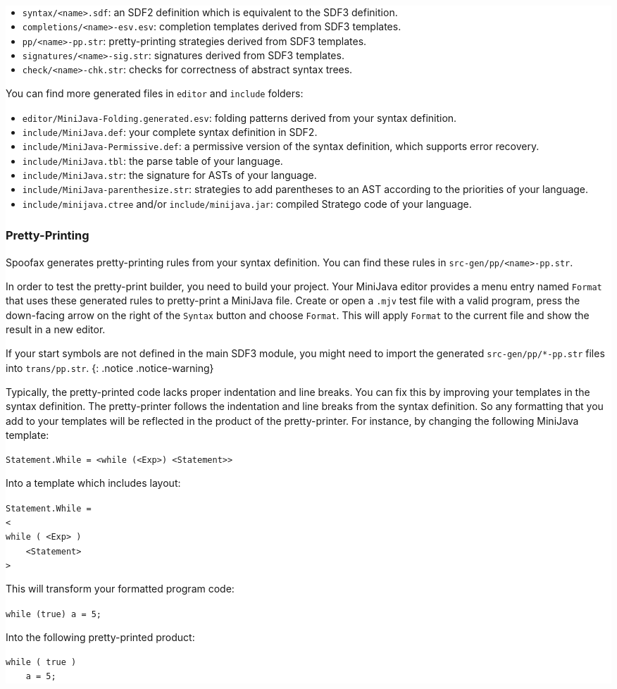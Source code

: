 * `syntax/<name>.sdf`: an SDF2 definition which is equivalent to the SDF3 definition.
* `completions/<name>-esv.esv`: completion templates derived from SDF3 templates.
* `pp/<name>-pp.str`: pretty-printing strategies derived from SDF3 templates.
* `signatures/<name>-sig.str`: signatures derived from SDF3 templates.
* `check/<name>-chk.str`: checks for correctness of abstract syntax trees.

You can find more generated files in `editor` and `include` folders:

* `editor/MiniJava-Folding.generated.esv`: folding patterns derived from your syntax definition.
* `include/MiniJava.def`: your complete syntax definition in SDF2.
* `include/MiniJava-Permissive.def`: a permissive version of the syntax definition, which supports error recovery.
* `include/MiniJava.tbl`: the parse table of your language.
* `include/MiniJava.str`: the signature for ASTs of your language.
* `include/MiniJava-parenthesize.str`: strategies to add parentheses to an AST according to the priorities of your language.
* `include/minijava.ctree` and/or `include/minijava.jar`: compiled Stratego code of your language.

### Pretty-Printing

Spoofax generates pretty-printing rules from your syntax definition.
You can find these rules in `src-gen/pp/<name>-pp.str`.

In order to test the pretty-print builder, you need to build your project.
Your MiniJava editor provides a menu entry named `Format` that uses these generated rules to pretty-print a MiniJava file.
Create or open a `.mjv` test file with a valid program, press the down-facing arrow on the right of the `Syntax` button and choose `Format`.
This will apply `Format` to the current file and show the result in a new editor.

If your start symbols are not defined in the main SDF3 module, you might need to import the generated `src-gen/pp/*-pp.str` files into `trans/pp.str`.
{: .notice .notice-warning}

Typically, the pretty-printed code lacks proper indentation and line breaks.
You can fix this by improving your templates in the syntax definition.
The pretty-printer follows the indentation and line breaks from the syntax definition.
So any formatting that you add to your templates will be reflected in the product of the pretty-printer.
For instance, by changing the following MiniJava template:
```
Statement.While = <while (<Exp>) <Statement>>
```
Into a template which includes layout:
```
Statement.While =
<
while ( <Exp> )
    <Statement>
>
```
This will transform your formatted program code:
```
while (true) a = 5;
```
Into the following pretty-printed product:
```
while ( true )
    a = 5;
```
